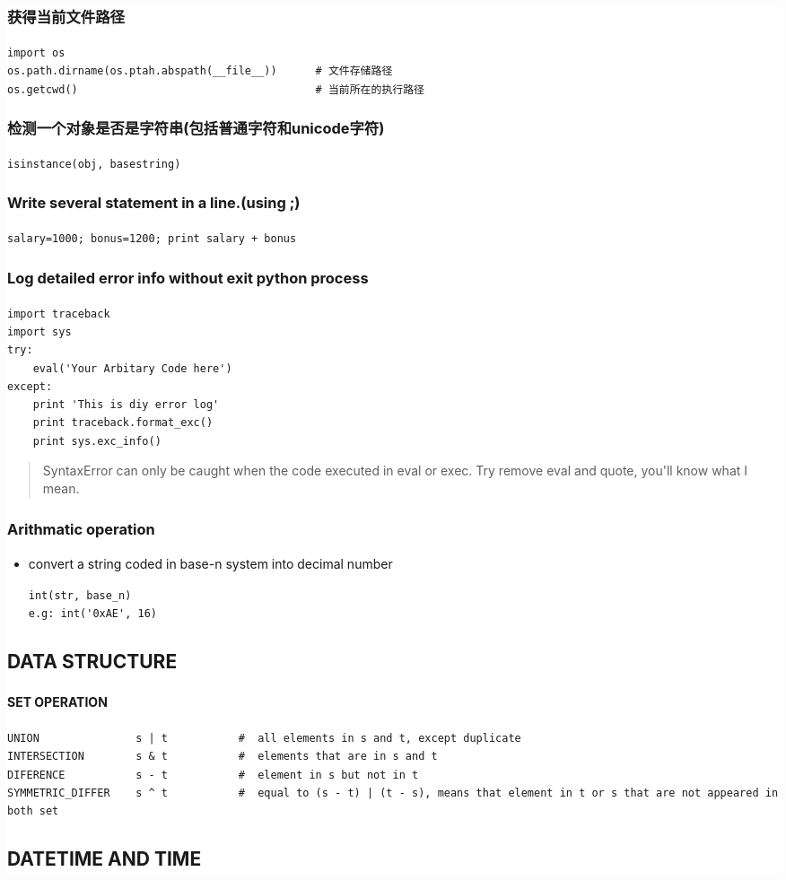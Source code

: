 
### 获得当前文件路径
    import os
    os.path.dirname(os.ptah.abspath(__file__))      # 文件存储路径
    os.getcwd()                                     # 当前所在的执行路径

### 检测一个对象是否是字符串(包括普通字符和unicode字符)

    isinstance(obj, basestring)

### Write several statement in a line.(using ;)

    salary=1000; bonus=1200; print salary + bonus


### Log detailed error info without exit python process

    import traceback
    import sys
    try:
        eval('Your Arbitary Code here')
    except:
        print 'This is diy error log'
        print traceback.format_exc()
        print sys.exc_info()

> SyntaxError can only be caught when the code executed in eval or exec. Try remove eval and quote, you'll know what I mean.




### Arithmatic operation ###

* convert a string coded in base-n system into decimal number

      int(str, base_n)
      e.g: int('0xAE', 16)



## DATA STRUCTURE ##


#### SET OPERATION ####

    UNION               s | t           #  all elements in s and t, except duplicate
    INTERSECTION        s & t           #  elements that are in s and t
    DIFERENCE           s - t           #  element in s but not in t
    SYMMETRIC_DIFFER    s ^ t           #  equal to (s - t) | (t - s), means that element in t or s that are not appeared in both set




## DATETIME AND TIME
